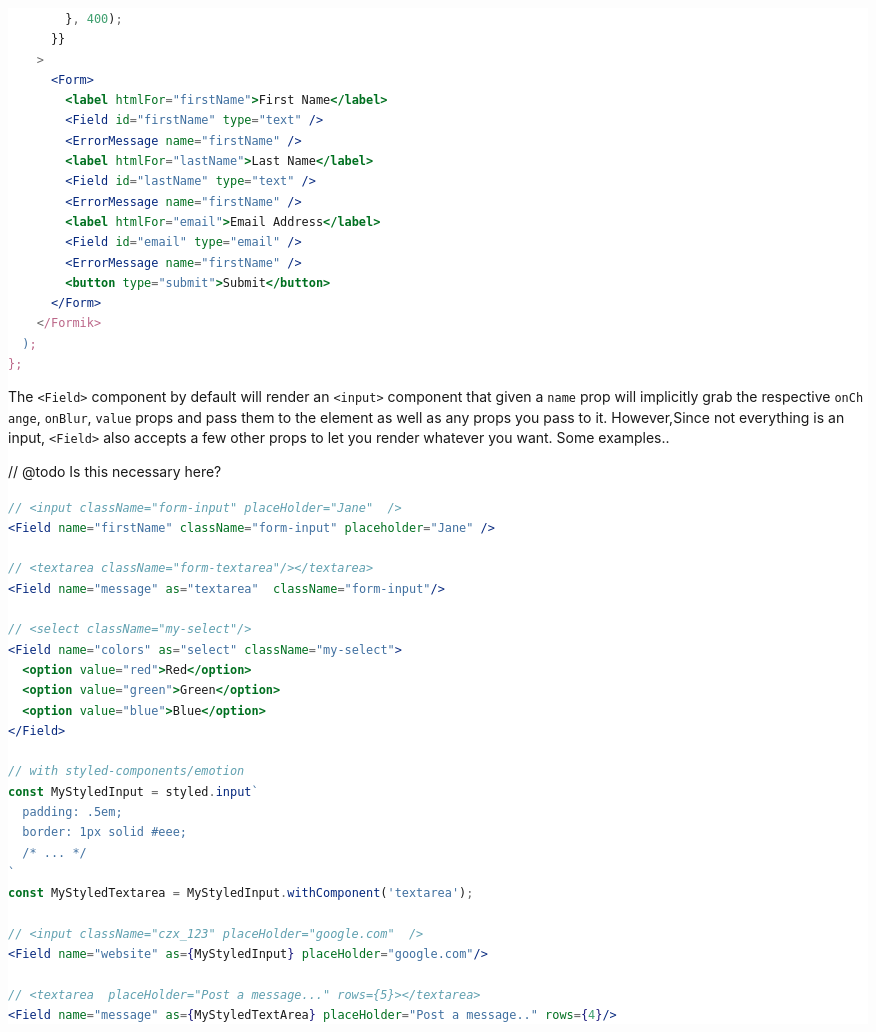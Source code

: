 ```jsx
        }, 400);
      }}
    >
      <Form>
        <label htmlFor="firstName">First Name</label>
        <Field id="firstName" type="text" />
        <ErrorMessage name="firstName" />
        <label htmlFor="lastName">Last Name</label>
        <Field id="lastName" type="text" />
        <ErrorMessage name="firstName" />
        <label htmlFor="email">Email Address</label>
        <Field id="email" type="email" />
        <ErrorMessage name="firstName" />
        <button type="submit">Submit</button>
      </Form>
    </Formik>
  );
};
```

The `<Field>` component by default will render an `<input>` component that given a `name` prop will implicitly grab the respective `onChange`, `onBlur`, `value` props and pass them to the element as well as any props you pass to it. However,Since not everything is an input, `<Field>` also accepts a few other props to let you render whatever you want. Some examples..

// @todo Is this necessary here?

```jsx
// <input className="form-input" placeHolder="Jane"  />
<Field name="firstName" className="form-input" placeholder="Jane" />

// <textarea className="form-textarea"/></textarea>
<Field name="message" as="textarea"  className="form-input"/>

// <select className="my-select"/>
<Field name="colors" as="select" className="my-select">
  <option value="red">Red</option>
  <option value="green">Green</option>
  <option value="blue">Blue</option>
</Field>

// with styled-components/emotion
const MyStyledInput = styled.input`
  padding: .5em;
  border: 1px solid #eee;
  /* ... */
`
const MyStyledTextarea = MyStyledInput.withComponent('textarea');

// <input className="czx_123" placeHolder="google.com"  />
<Field name="website" as={MyStyledInput} placeHolder="google.com"/>

// <textarea  placeHolder="Post a message..." rows={5}></textarea>
<Field name="message" as={MyStyledTextArea} placeHolder="Post a message.." rows={4}/>
```
